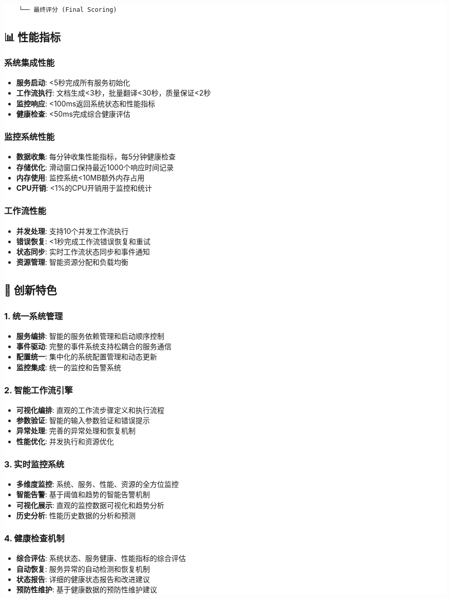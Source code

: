 ```
    └── 最终评分 (Final Scoring)
```

## 📊 性能指标

### 系统集成性能
- **服务启动**: <5秒完成所有服务初始化
- **工作流执行**: 文档生成<3秒，批量翻译<30秒，质量保证<2秒
- **监控响应**: <100ms返回系统状态和性能指标
- **健康检查**: <50ms完成综合健康评估

### 监控系统性能
- **数据收集**: 每分钟收集性能指标，每5分钟健康检查
- **存储优化**: 滑动窗口保持最近1000个响应时间记录
- **内存使用**: 监控系统<10MB额外内存占用
- **CPU开销**: <1%的CPU开销用于监控和统计

### 工作流性能
- **并发处理**: 支持10个并发工作流执行
- **错误恢复**: <1秒完成工作流错误恢复和重试
- **状态同步**: 实时工作流状态同步和事件通知
- **资源管理**: 智能资源分配和负载均衡

## 🚀 创新特色

### 1. 统一系统管理
- **服务编排**: 智能的服务依赖管理和启动顺序控制
- **事件驱动**: 完整的事件系统支持松耦合的服务通信
- **配置统一**: 集中化的系统配置管理和动态更新
- **监控集成**: 统一的监控和告警系统

### 2. 智能工作流引擎
- **可视化编排**: 直观的工作流步骤定义和执行流程
- **参数验证**: 智能的输入参数验证和错误提示
- **异常处理**: 完善的异常处理和恢复机制
- **性能优化**: 并发执行和资源优化

### 3. 实时监控系统
- **多维度监控**: 系统、服务、性能、资源的全方位监控
- **智能告警**: 基于阈值和趋势的智能告警机制
- **可视化展示**: 直观的监控数据可视化和趋势分析
- **历史分析**: 性能历史数据的分析和预测

### 4. 健康检查机制
- **综合评估**: 系统状态、服务健康、性能指标的综合评估
- **自动恢复**: 服务异常的自动检测和恢复机制
- **状态报告**: 详细的健康状态报告和改进建议
- **预防性维护**: 基于健康数据的预防性维护建议
